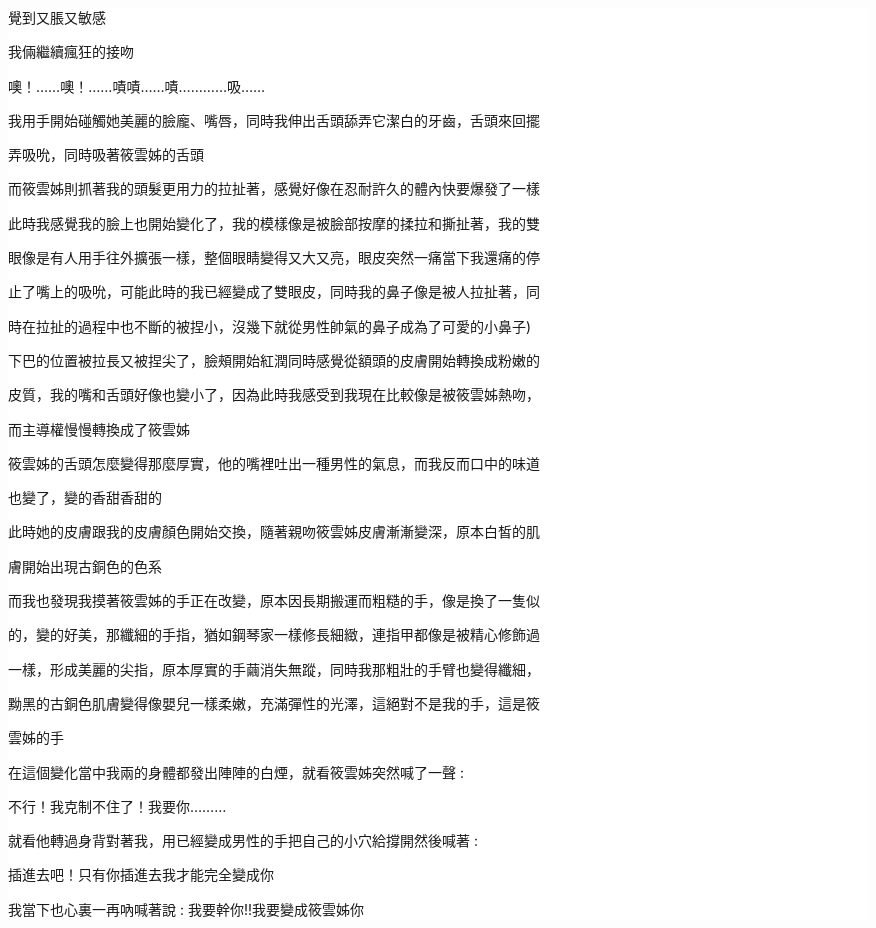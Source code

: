 覺到又脹又敏感



我倆繼續瘋狂的接吻

噢！……噢！……嘖嘖……嘖…………吸……



我用手開始碰觸她美麗的臉龐、嘴唇，同時我伸出舌頭舔弄它潔白的牙齒，舌頭來回擺

弄吸吮，同時吸著筱雲姊的舌頭

而筱雲姊則抓著我的頭髮更用力的拉扯著，感覺好像在忍耐許久的體內快要爆發了一樣





此時我感覺我的臉上也開始變化了，我的模樣像是被臉部按摩的揉拉和撕扯著，我的雙

眼像是有人用手往外擴張一樣，整個眼睛變得又大又亮，眼皮突然一痛當下我還痛的停

止了嘴上的吸吮，可能此時的我已經變成了雙眼皮，同時我的鼻子像是被人拉扯著，同

時在拉扯的過程中也不斷的被捏小，沒幾下就從男性帥氣的鼻子成為了可愛的小鼻子)





下巴的位置被拉長又被捏尖了，臉頰開始紅潤同時感覺從額頭的皮膚開始轉換成粉嫩的

皮質，我的嘴和舌頭好像也變小了，因為此時我感受到我現在比較像是被筱雲姊熱吻，

而主導權慢慢轉換成了筱雲姊

筱雲姊的舌頭怎麼變得那麼厚實，他的嘴裡吐出一種男性的氣息，而我反而口中的味道

也變了，變的香甜香甜的



此時她的皮膚跟我的皮膚顏色開始交換，隨著親吻筱雲姊皮膚漸漸變深，原本白皙的肌

膚開始出現古銅色的色系

而我也發現我摸著筱雲姊的手正在改變，原本因長期搬運而粗糙的手，像是換了一隻似

的，變的好美，那纖細的手指，猶如鋼琴家一樣修長細緻，連指甲都像是被精心修飾過

一樣，形成美麗的尖指，原本厚實的手繭消失無蹤，同時我那粗壯的手臂也變得纖細，

黝黑的古銅色肌膚變得像嬰兒一樣柔嫩，充滿彈性的光澤，這絕對不是我的手，這是筱

雲姊的手

在這個變化當中我兩的身體都發出陣陣的白煙，就看筱雲姊突然喊了一聲 :

不行！我克制不住了！我要你………

就看他轉過身背對著我，用已經變成男性的手把自己的小穴給撐開然後喊著 :

插進去吧！只有你插進去我才能完全變成你

我當下也心裏一再吶喊著說 : 我要幹你!!我要變成筱雲姊你



